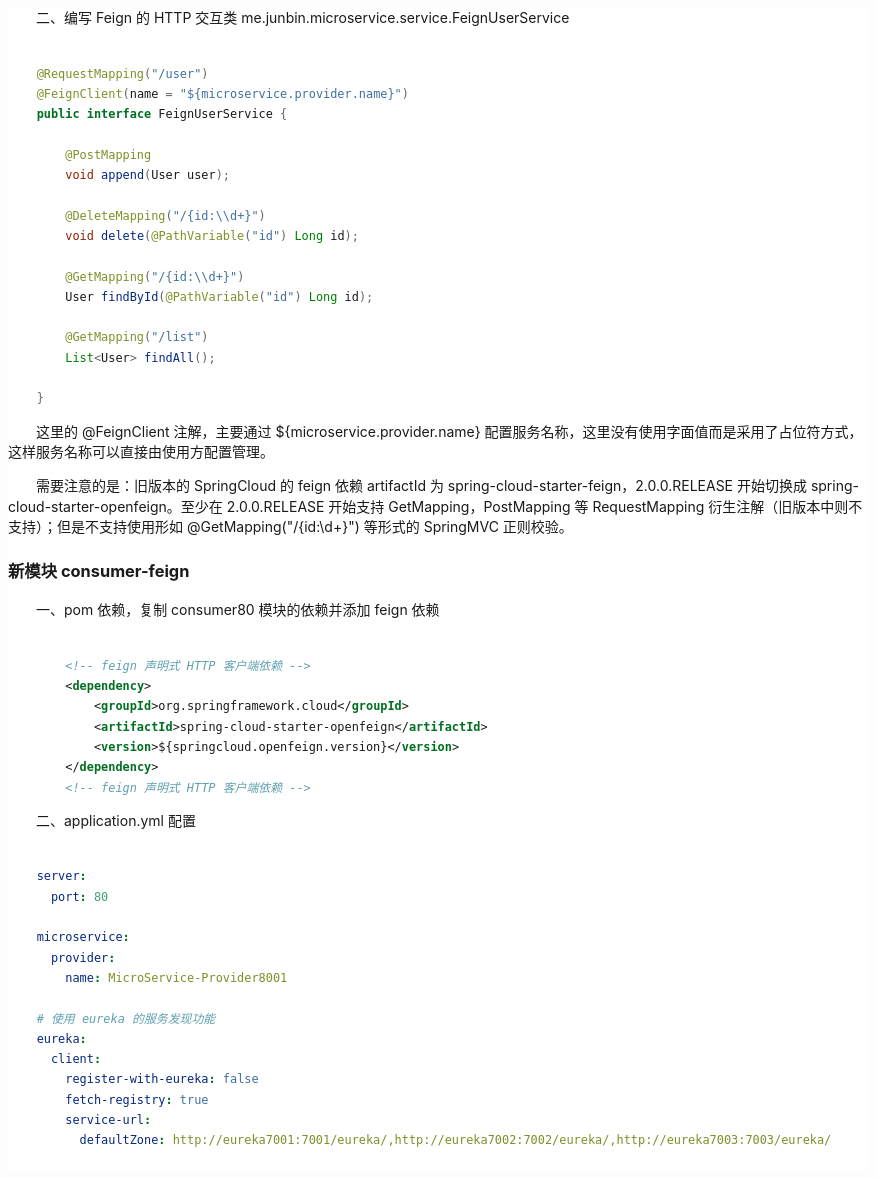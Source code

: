 　　二、编写 Feign 的 HTTP 交互类 me.junbin.microservice.service.FeignUserService

```java

    @RequestMapping("/user")
    @FeignClient(name = "${microservice.provider.name}")
    public interface FeignUserService {
    
        @PostMapping
        void append(User user);
    
        @DeleteMapping("/{id:\\d+}")
        void delete(@PathVariable("id") Long id);
    
        @GetMapping("/{id:\\d+}")
        User findById(@PathVariable("id") Long id);
    
        @GetMapping("/list")
        List<User> findAll();
    
    }

```

　　这里的 @FeignClient 注解，主要通过 ${microservice.provider.name} 配置服务名称，这里没有使用字面值而是采用了占位符方式，这样服务名称可以直接由使用方配置管理。

　　需要注意的是：旧版本的 SpringCloud 的 feign 依赖 artifactId 为 spring-cloud-starter-feign，2.0.0.RELEASE 开始切换成 spring-cloud-starter-openfeign。至少在 2.0.0.RELEASE 开始支持 GetMapping，PostMapping 等 RequestMapping 衍生注解（旧版本中则不支持）；但是不支持使用形如 @GetMapping("/{id:\\d+}") 等形式的 SpringMVC 正则校验。 

### 新模块 consumer-feign

　　一、pom 依赖，复制 consumer80 模块的依赖并添加 feign 依赖

```xml

        <!-- feign 声明式 HTTP 客户端依赖 -->
        <dependency>
            <groupId>org.springframework.cloud</groupId>
            <artifactId>spring-cloud-starter-openfeign</artifactId>
            <version>${springcloud.openfeign.version}</version>
        </dependency>
        <!-- feign 声明式 HTTP 客户端依赖 -->

```

　　二、application.yml 配置

```yaml

    server:
      port: 80
    
    microservice:
      provider:
        name: MicroService-Provider8001
    
    # 使用 eureka 的服务发现功能
    eureka:
      client:
        register-with-eureka: false
        fetch-registry: true
        service-url:
          defaultZone: http://eureka7001:7001/eureka/,http://eureka7002:7002/eureka/,http://eureka7003:7003/eureka/
    
```